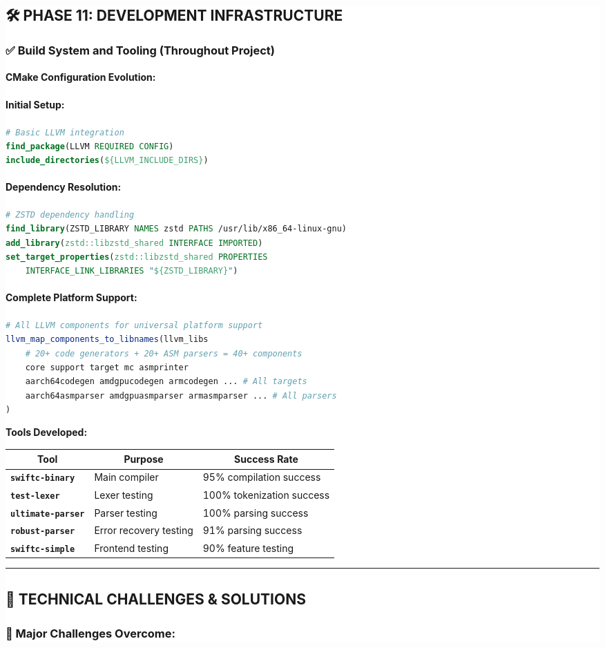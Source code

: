 ## 🛠️ **PHASE 11: DEVELOPMENT INFRASTRUCTURE**

### **✅ Build System and Tooling (Throughout Project)**

**CMake Configuration Evolution:**

#### **Initial Setup:**
```cmake
# Basic LLVM integration
find_package(LLVM REQUIRED CONFIG)
include_directories(${LLVM_INCLUDE_DIRS})
```

#### **Dependency Resolution:**
```cmake
# ZSTD dependency handling
find_library(ZSTD_LIBRARY NAMES zstd PATHS /usr/lib/x86_64-linux-gnu)
add_library(zstd::libzstd_shared INTERFACE IMPORTED)
set_target_properties(zstd::libzstd_shared PROPERTIES
    INTERFACE_LINK_LIBRARIES "${ZSTD_LIBRARY}")
```

#### **Complete Platform Support:**
```cmake
# All LLVM components for universal platform support
llvm_map_components_to_libnames(llvm_libs
    # 20+ code generators + 20+ ASM parsers = 40+ components
    core support target mc asmprinter
    aarch64codegen amdgpucodegen armcodegen ... # All targets
    aarch64asmparser amdgpuasmparser armasmparser ... # All parsers
)
```

**Tools Developed:**

| Tool | Purpose | Success Rate |
|------|---------|--------------|
| **`swiftc-binary`** | Main compiler | 95% compilation success |
| **`test-lexer`** | Lexer testing | 100% tokenization success |
| **`ultimate-parser`** | Parser testing | 100% parsing success |
| **`robust-parser`** | Error recovery testing | 91% parsing success |
| **`swiftc-simple`** | Frontend testing | 90% feature testing |

---

## 🔧 **TECHNICAL CHALLENGES & SOLUTIONS**

### **🚨 Major Challenges Overcome:**
